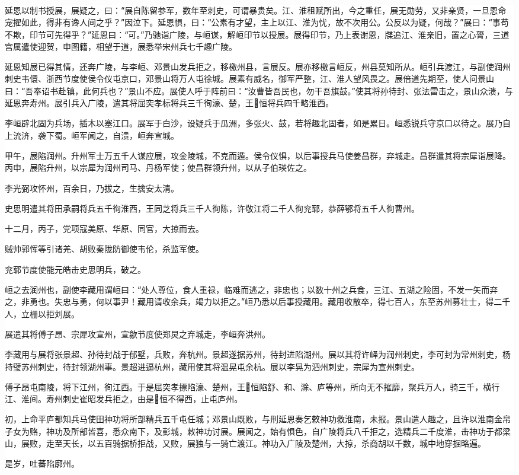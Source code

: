 延恩以制书授展，展疑之，曰：“展自陈留参军，数年至刺史，可谓暴贵矣。江、淮租赋所出，今之重任，展无勋劳，又非亲贤，一旦恩命宠擢如此，得非有谗人间之乎？”因泣下。延恩惧，曰：“公素有才望，主上以江、淮为忧，故不次用公。公反以为疑，何哉？”展曰：“事苟不欺，印节可先得乎？”延恩曰：“可。”乃驰诣广陵，与峘谋，解峘印节以授展。展得印节，乃上表谢恩，牒追江、淮亲旧，置之心膂，三道宫属遣使迎贺，申图籍，相望于道，展悉举宋州兵七千趣广陵。

延恩知展已得其情，还奔广陵，与李峘、邓景山发兵拒之，移檄州县，言展反。展亦移檄言峘反，州县莫知所从。峘引兵渡江，与副使润州刺史韦儇、浙西节度使侯令仪屯京口，邓景山将万人屯徐城。展素有威名，御军严整，江、淮人望风畏之。展倍道先期至，使人问景山曰：“吾奉诏书赴镇，此何兵也？”景山不应。展使人呼于阵前曰：“汝曹皆吾民也，勿干吾旗鼓。”使其将孙待封、张法雷击之，景山众溃，与延恩奔寿州。展引兵入广陵，遣其将屈突孝标将兵三千徇濠、楚，王恒将兵四千略淮西。

李峘辟北固为兵场，插木以塞江口。展军于白沙，设疑兵于瓜洲，多张火、鼓，若将趣北固者，如是累日。峘悉锐兵守京口以待之。展乃自上流济，袭下蜀。峘军闻之，自溃，峘奔宣城。

甲午，展陷润州。升州军士万五千人谋应展，攻金陵城，不克而遁。侯令仪惧，以后事授兵马使姜昌群，弃城走。昌群遣其将宗犀诣展降。丙申，展陷升州，以宗犀为润州司马、丹杨军使；使昌群领升州，以从子伯瑛佐之。

李光弼攻怀州，百余日，乃拔之，生擒安太清。

史思明遣其将田承嗣将兵五千徇淮西，王同芝将兵三千人徇陈，许敬江将二千人徇兖郓，恭薛鄂将五千人徇曹州。

十二月，丙子，党项寇美原、华原、同官，大掠而去。

贼帅郭恽等引诸羌、胡败秦陇防御使韦伦，杀监军使。

兖郓节度使能元皓击史思明兵，破之。

峘之去润州也，副使李藏用谓峘曰：“处人尊位，食人重禄，临难而逃之，非忠也；以数十州之兵食，三江、五湖之险固，不发一矢而弃之，非勇也。失忠与勇，何以事尹！藏用请收余兵，竭力以拒之。”峘乃悉以后事授藏用。藏用收散卒，得七百人，东至苏州募壮士，得二千人，立栅以拒刘展。

展遣其将傅子昂、宗犀攻宣州，宣歙节度使郑炅之弃城走，李峘奔洪州。

李藏用与展将张景超、孙待封战于郁墅，兵败，奔杭州。景超遂据苏州，待封进陷湖州。展以其将许峄为润州刺史，李可封为常州刺史，杨持璧苏州刺史，待封领湖州事。景超进逼杭州，藏用使其将温晃屯余杭。展以李晃为泗州刺史，宗犀为宣州刺史。

傅子昂屯南陵，将下江州，徇江西。于是屈突孝摽陷濠、楚州，王恒陷舒、和、滁、庐等州，所向无不摧靡，聚兵万人，骑三千，横行江、淮间。寿州刺史崔昭发兵拒之，由是恒不得西，止屯庐州。

初，上命平庐都知兵马使田神功将所部精兵五千屯任城；邓景山既败，与刑延恩奏乞敕神功救淮南，未报。景山遣人趣之，且许以淮南金帛子女为赂，神功及所部皆喜，悉众南下，及彭城，敕神功讨展。展闻之，始有惧色，自广陵将兵八千拒之，选精兵二千度淮，击神功于都梁山，展败，走至天长，以五百骑据桥拒战，又败，展独与一骑亡渡江。神功入广陵及楚州，大掠，杀商胡以千数，城中地穿掘略遍。

是岁，吐蕃陷廓州。
